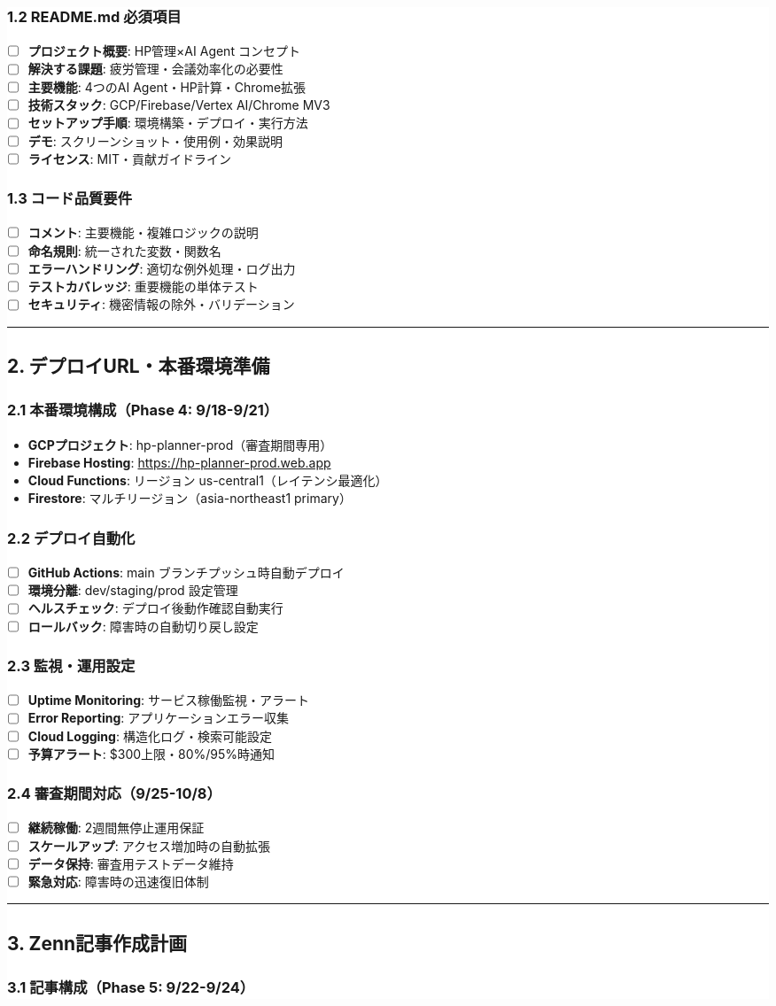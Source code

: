 ### 1.2 README.md 必須項目
- [ ] **プロジェクト概要**: HP管理×AI Agent コンセプト
- [ ] **解決する課題**: 疲労管理・会議効率化の必要性
- [ ] **主要機能**: 4つのAI Agent・HP計算・Chrome拡張
- [ ] **技術スタック**: GCP/Firebase/Vertex AI/Chrome MV3
- [ ] **セットアップ手順**: 環境構築・デプロイ・実行方法
- [ ] **デモ**: スクリーンショット・使用例・効果説明
- [ ] **ライセンス**: MIT・貢献ガイドライン

### 1.3 コード品質要件
- [ ] **コメント**: 主要機能・複雑ロジックの説明
- [ ] **命名規則**: 統一された変数・関数名
- [ ] **エラーハンドリング**: 適切な例外処理・ログ出力
- [ ] **テストカバレッジ**: 重要機能の単体テスト
- [ ] **セキュリティ**: 機密情報の除外・バリデーション

---

## 2. デプロイURL・本番環境準備

### 2.1 本番環境構成（Phase 4: 9/18-9/21）
- **GCPプロジェクト**: hp-planner-prod（審査期間専用）
- **Firebase Hosting**: https://hp-planner-prod.web.app
- **Cloud Functions**: リージョン us-central1（レイテンシ最適化）
- **Firestore**: マルチリージョン（asia-northeast1 primary）

### 2.2 デプロイ自動化
- [ ] **GitHub Actions**: main ブランチプッシュ時自動デプロイ
- [ ] **環境分離**: dev/staging/prod 設定管理
- [ ] **ヘルスチェック**: デプロイ後動作確認自動実行
- [ ] **ロールバック**: 障害時の自動切り戻し設定

### 2.3 監視・運用設定
- [ ] **Uptime Monitoring**: サービス稼働監視・アラート
- [ ] **Error Reporting**: アプリケーションエラー収集
- [ ] **Cloud Logging**: 構造化ログ・検索可能設定
- [ ] **予算アラート**: $300上限・80%/95%時通知

### 2.4 審査期間対応（9/25-10/8）
- [ ] **継続稼働**: 2週間無停止運用保証
- [ ] **スケールアップ**: アクセス増加時の自動拡張
- [ ] **データ保持**: 審査用テストデータ維持
- [ ] **緊急対応**: 障害時の迅速復旧体制

---

## 3. Zenn記事作成計画

### 3.1 記事構成（Phase 5: 9/22-9/24）
